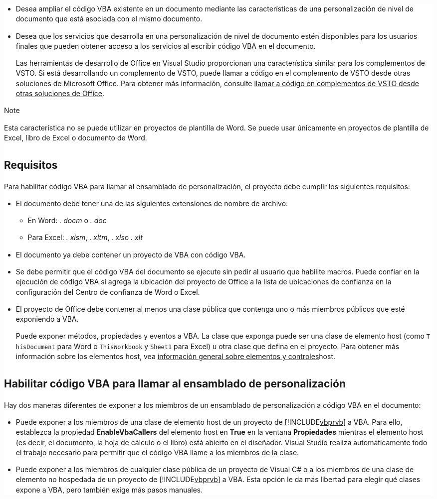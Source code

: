 - Desea ampliar el código VBA existente en un documento mediante las características de una personalización de nivel de documento que está asociada con el mismo documento.

- Desea que los servicios que desarrolla en una personalización de nivel de documento estén disponibles para los usuarios finales que pueden obtener acceso a los servicios al escribir código VBA en el documento.

  Las herramientas de desarrollo de Office en Visual Studio proporcionan una característica similar para los complementos de VSTO. Si está desarrollando un complemento de VSTO, puede llamar a código en el complemento de VSTO desde otras soluciones de Microsoft Office. Para obtener más información, consulte [llamar a código en complementos de VSTO desde otras soluciones de Office](../vsto/calling-code-in-vsto-add-ins-from-other-office-solutions.md).

> [!NOTE]
> Esta característica no se puede utilizar en proyectos de plantilla de Word. Se puede usar únicamente en proyectos de plantilla de Excel, libro de Excel o documento de Word.

## <a name="requirements"></a>Requisitos
 Para habilitar código VBA para llamar al ensamblado de personalización, el proyecto debe cumplir los siguientes requisitos:

- El documento debe tener una de las siguientes extensiones de nombre de archivo:

  - En Word: *. docm* o *. doc*

  - Para Excel: *. xlsm*, *. xltm*, *. xls*o *. xlt*

- El documento ya debe contener un proyecto de VBA con código VBA.

- Se debe permitir que el código VBA del documento se ejecute sin pedir al usuario que habilite macros. Puede confiar en la ejecución de código VBA si agrega la ubicación del proyecto de Office a la lista de ubicaciones de confianza en la configuración del Centro de confianza de Word o Excel.

- El proyecto de Office debe contener al menos una clase pública que contenga uno o más miembros públicos que esté exponiendo a VBA.

     Puede exponer métodos, propiedades y eventos a VBA. La clase que exponga puede ser una clase de elemento host (como `ThisDocument` para Word o `ThisWorkbook` y `Sheet1` para Excel) u otra clase que defina en el proyecto. Para obtener más información sobre los elementos host, vea [información general sobre elementos y controles](../vsto/host-items-and-host-controls-overview.md)host.

## <a name="enable-vba-code-to-call-into-the-customization-assembly"></a>Habilitar código VBA para llamar al ensamblado de personalización
 Hay dos maneras diferentes de exponer a los miembros de un ensamblado de personalización a código VBA en el documento:

- Puede exponer a los miembros de una clase de elemento host de un proyecto de [!INCLUDE[vbprvb](../sharepoint/includes/vbprvb-md.md)] a VBA. Para ello, establezca la propiedad **EnableVbaCallers** del elemento host en **True** en la ventana **Propiedades** mientras el elemento host (es decir, el documento, la hoja de cálculo o el libro) está abierto en el diseñador. Visual Studio realiza automáticamente todo el trabajo necesario para permitir que el código VBA llame a los miembros de la clase.

- Puede exponer a los miembros de cualquier clase pública de un proyecto de Visual C# o a los miembros de una clase de elemento no hospedada de un proyecto de [!INCLUDE[vbprvb](../sharepoint/includes/vbprvb-md.md)] a VBA. Esta opción le da más libertad para elegir qué clases expone a VBA, pero también exige más pasos manuales.
